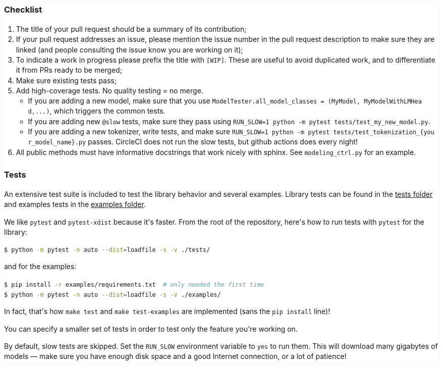 
### Checklist

1. The title of your pull request should be a summary of its contribution;
2. If your pull request addresses an issue, please mention the issue number in
   the pull request description to make sure they are linked (and people
   consulting the issue know you are working on it);
3. To indicate a work in progress please prefix the title with `[WIP]`. These
   are useful to avoid duplicated work, and to differentiate it from PRs ready
   to be merged;
4. Make sure existing tests pass;
5. Add high-coverage tests. No quality testing = no merge.
   - If you are adding a new model, make sure that you use
     `ModelTester.all_model_classes = (MyModel, MyModelWithLMHead,...)`, which triggers the common tests.
   - If you are adding new `@slow` tests, make sure they pass using
     `RUN_SLOW=1 python -m pytest tests/test_my_new_model.py`.
   - If you are adding a new tokenizer, write tests, and make sure
     `RUN_SLOW=1 python -m pytest tests/test_tokenization_{your_model_name}.py` passes.
   CircleCI does not run the slow tests, but github actions does every night!
6. All public methods must have informative docstrings that work nicely with sphinx. See `modeling_ctrl.py` for an
   example.

### Tests

An extensive test suite is included to test the library behavior and several examples. Library tests can be found in
the [tests folder](https://github.com/huggingface/transformers/tree/master/tests) and examples tests in the
[examples folder](https://github.com/huggingface/transformers/tree/master/examples).

We like `pytest` and `pytest-xdist` because it's faster. From the root of the
repository, here's how to run tests with `pytest` for the library:

```bash
$ python -m pytest -n auto --dist=loadfile -s -v ./tests/
```

and for the examples:

```bash
$ pip install -r examples/requirements.txt  # only needed the first time
$ python -m pytest -n auto --dist=loadfile -s -v ./examples/
```
In fact, that's how `make test` and `make test-examples` are implemented (sans the `pip install` line)!

You can specify a smaller set of tests in order to test only the feature
you're working on.

By default, slow tests are skipped. Set the `RUN_SLOW` environment variable to
`yes` to run them. This will download many gigabytes of models — make sure you
have enough disk space and a good Internet connection, or a lot of patience!

